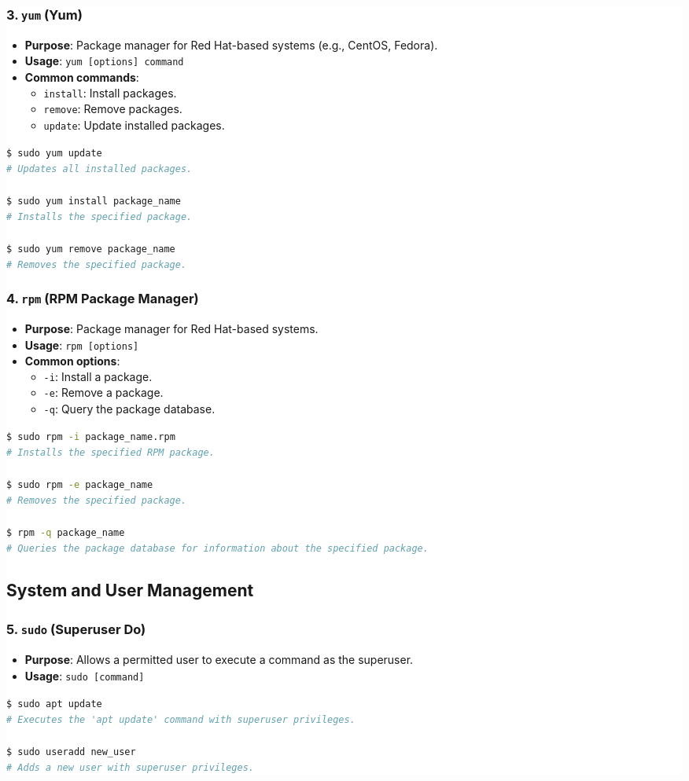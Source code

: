 ### 3. `yum` (Yum)
- **Purpose**: Package manager for Red Hat-based systems (e.g., CentOS, Fedora).
- **Usage**: `yum [options] command`
- **Common commands**:
  - `install`: Install packages.
  - `remove`: Remove packages.
  - `update`: Update installed packages.

```bash
$ sudo yum update
# Updates all installed packages.

$ sudo yum install package_name
# Installs the specified package.

$ sudo yum remove package_name
# Removes the specified package.
```

### 4. `rpm` (RPM Package Manager)
- **Purpose**: Package manager for Red Hat-based systems.
- **Usage**: `rpm [options]`
- **Common options**:
  - `-i`: Install a package.
  - `-e`: Remove a package.
  - `-q`: Query the package database.

```bash
$ sudo rpm -i package_name.rpm
# Installs the specified RPM package.

$ sudo rpm -e package_name
# Removes the specified package.

$ rpm -q package_name
# Queries the package database for information about the specified package.
```

## System and User Management

### 5. `sudo` (Superuser Do)
- **Purpose**: Allows a permitted user to execute a command as the superuser.
- **Usage**: `sudo [command]`

```bash
$ sudo apt update
# Executes the 'apt update' command with superuser privileges.

$ sudo useradd new_user
# Adds a new user with superuser privileges.
```
